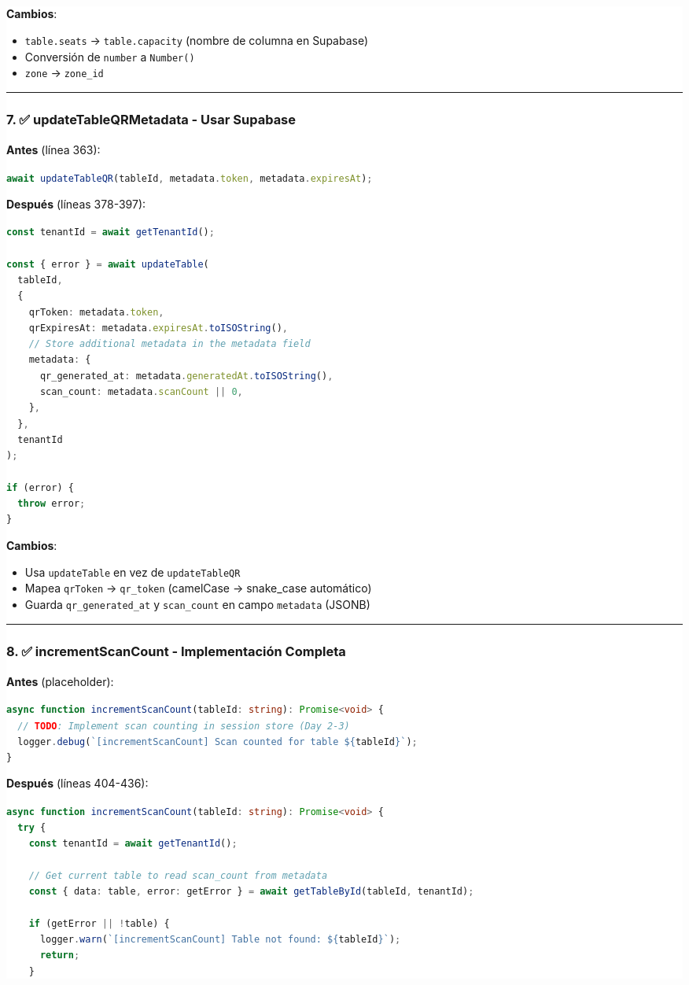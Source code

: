 **Cambios**:
- `table.seats` → `table.capacity` (nombre de columna en Supabase)
- Conversión de `number` a `Number()`
- `zone` → `zone_id`

---

### 7. ✅ updateTableQRMetadata - Usar Supabase

**Antes** (línea 363):
```typescript
await updateTableQR(tableId, metadata.token, metadata.expiresAt);
```

**Después** (líneas 378-397):
```typescript
const tenantId = await getTenantId();

const { error } = await updateTable(
  tableId,
  {
    qrToken: metadata.token,
    qrExpiresAt: metadata.expiresAt.toISOString(),
    // Store additional metadata in the metadata field
    metadata: {
      qr_generated_at: metadata.generatedAt.toISOString(),
      scan_count: metadata.scanCount || 0,
    },
  },
  tenantId
);

if (error) {
  throw error;
}
```

**Cambios**:
- Usa `updateTable` en vez de `updateTableQR`
- Mapea `qrToken` → `qr_token` (camelCase → snake_case automático)
- Guarda `qr_generated_at` y `scan_count` en campo `metadata` (JSONB)

---

### 8. ✅ incrementScanCount - Implementación Completa

**Antes** (placeholder):
```typescript
async function incrementScanCount(tableId: string): Promise<void> {
  // TODO: Implement scan counting in session store (Day 2-3)
  logger.debug(`[incrementScanCount] Scan counted for table ${tableId}`);
}
```

**Después** (líneas 404-436):
```typescript
async function incrementScanCount(tableId: string): Promise<void> {
  try {
    const tenantId = await getTenantId();
    
    // Get current table to read scan_count from metadata
    const { data: table, error: getError } = await getTableById(tableId, tenantId);
    
    if (getError || !table) {
      logger.warn(`[incrementScanCount] Table not found: ${tableId}`);
      return;
    }
```